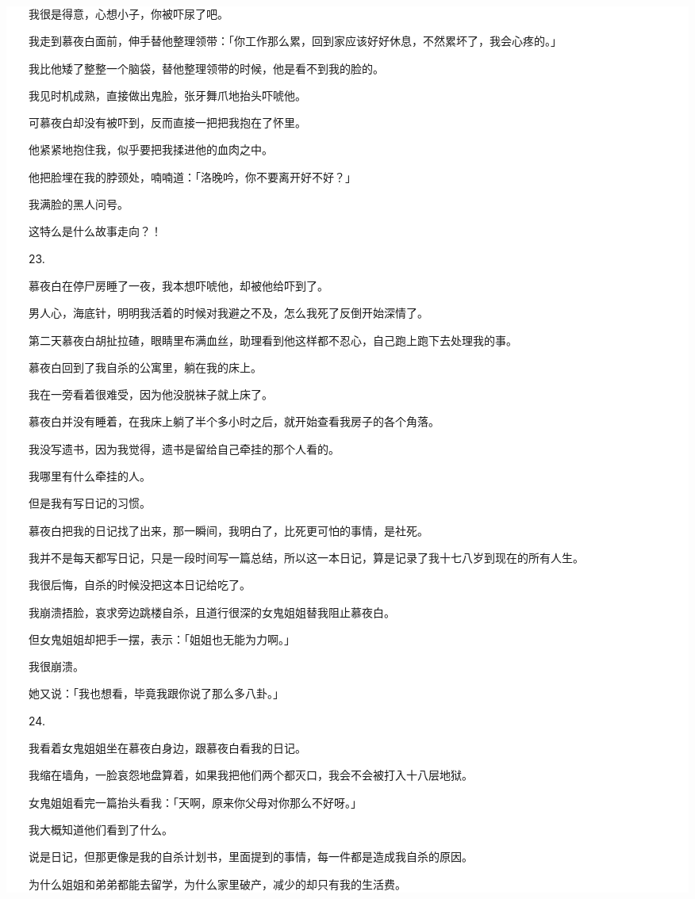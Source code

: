 &emsp;&emsp;我很是得意，心想小子，你被吓尿了吧。  
  
&emsp;&emsp;我走到慕夜白面前，伸手替他整理领带：「你工作那么累，回到家应该好好休息，不然累坏了，我会心疼的。」  
  
&emsp;&emsp;我比他矮了整整一个脑袋，替他整理领带的时候，他是看不到我的脸的。  
  
&emsp;&emsp;我见时机成熟，直接做出鬼脸，张牙舞爪地抬头吓唬他。  
  
&emsp;&emsp;可慕夜白却没有被吓到，反而直接一把把我抱在了怀里。  
  
&emsp;&emsp;他紧紧地抱住我，似乎要把我揉进他的血肉之中。  
  
&emsp;&emsp;他把脸埋在我的脖颈处，喃喃道：「洛晚吟，你不要离开好不好？」  
  
&emsp;&emsp;我满脸的黑人问号。  
  
&emsp;&emsp;这特么是什么故事走向？！  
  
&emsp;&emsp;23.  
  
&emsp;&emsp;慕夜白在停尸房睡了一夜，我本想吓唬他，却被他给吓到了。  
  
&emsp;&emsp;男人心，海底针，明明我活着的时候对我避之不及，怎么我死了反倒开始深情了。  
  
&emsp;&emsp;第二天慕夜白胡扯拉碴，眼睛里布满血丝，助理看到他这样都不忍心，自己跑上跑下去处理我的事。  
  
&emsp;&emsp;慕夜白回到了我自杀的公寓里，躺在我的床上。  
  
&emsp;&emsp;我在一旁看着很难受，因为他没脱袜子就上床了。  
  
&emsp;&emsp;慕夜白并没有睡着，在我床上躺了半个多小时之后，就开始查看我房子的各个角落。  
  
&emsp;&emsp;我没写遗书，因为我觉得，遗书是留给自己牵挂的那个人看的。  
  
&emsp;&emsp;我哪里有什么牵挂的人。  
  
&emsp;&emsp;但是我有写日记的习惯。  
  
&emsp;&emsp;慕夜白把我的日记找了出来，那一瞬间，我明白了，比死更可怕的事情，是社死。  
  
&emsp;&emsp;我并不是每天都写日记，只是一段时间写一篇总结，所以这一本日记，算是记录了我十七八岁到现在的所有人生。  
  
&emsp;&emsp;我很后悔，自杀的时候没把这本日记给吃了。  
  
&emsp;&emsp;我崩溃捂脸，哀求旁边跳楼自杀，且道行很深的女鬼姐姐替我阻止慕夜白。  
  
&emsp;&emsp;但女鬼姐姐却把手一摆，表示：「姐姐也无能为力啊。」  
  
&emsp;&emsp;我很崩溃。  
  
&emsp;&emsp;她又说：「我也想看，毕竟我跟你说了那么多八卦。」  
  
&emsp;&emsp;24.  
  
&emsp;&emsp;我看着女鬼姐姐坐在慕夜白身边，跟慕夜白看我的日记。  
  
&emsp;&emsp;我缩在墙角，一脸哀怨地盘算着，如果我把他们两个都灭口，我会不会被打入十八层地狱。  
  
&emsp;&emsp;女鬼姐姐看完一篇抬头看我：「天啊，原来你父母对你那么不好呀。」  
  
&emsp;&emsp;我大概知道他们看到了什么。  
  
&emsp;&emsp;说是日记，但那更像是我的自杀计划书，里面提到的事情，每一件都是造成我自杀的原因。  
  
&emsp;&emsp;为什么姐姐和弟弟都能去留学，为什么家里破产，减少的却只有我的生活费。  
  